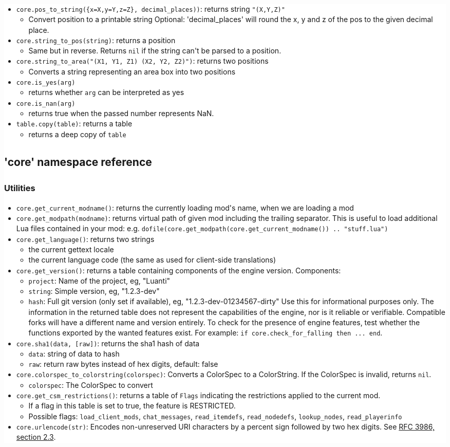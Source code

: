 * `core.pos_to_string({x=X,y=Y,z=Z}, decimal_places))`: returns string `"(X,Y,Z)"`
    * Convert position to a printable string
      Optional: 'decimal_places' will round the x, y and z of the pos to the given decimal place.
* `core.string_to_pos(string)`: returns a position
    * Same but in reverse. Returns `nil` if the string can't be parsed to a position.
* `core.string_to_area("(X1, Y1, Z1) (X2, Y2, Z2)")`: returns two positions
    * Converts a string representing an area box into two positions
* `core.is_yes(arg)`
    * returns whether `arg` can be interpreted as yes
* `core.is_nan(arg)`
    * returns true when the passed number represents NaN.
* `table.copy(table)`: returns a table
    * returns a deep copy of `table`

'core' namespace reference
--------------------------

### Utilities

* `core.get_current_modname()`: returns the currently loading mod's name, when we are loading a mod
* `core.get_modpath(modname)`: returns virtual path of given mod including
   the trailing separator. This is useful to load additional Lua files
   contained in your mod:
   e.g. `dofile(core.get_modpath(core.get_current_modname()) .. "stuff.lua")`
* `core.get_language()`: returns two strings
   * the current gettext locale
   * the current language code (the same as used for client-side translations)
* `core.get_version()`: returns a table containing components of the
   engine version.  Components:
    * `project`: Name of the project, eg, "Luanti"
    * `string`: Simple version, eg, "1.2.3-dev"
    * `hash`: Full git version (only set if available), eg, "1.2.3-dev-01234567-dirty"
  Use this for informational purposes only. The information in the returned
  table does not represent the capabilities of the engine, nor is it
  reliable or verifiable. Compatible forks will have a different name and
  version entirely. To check for the presence of engine features, test
  whether the functions exported by the wanted features exist. For example:
  `if core.check_for_falling then ... end`.
* `core.sha1(data, [raw])`: returns the sha1 hash of data
    * `data`: string of data to hash
    * `raw`: return raw bytes instead of hex digits, default: false
* `core.colorspec_to_colorstring(colorspec)`: Converts a ColorSpec to a
  ColorString. If the ColorSpec is invalid, returns `nil`.
    * `colorspec`: The ColorSpec to convert
* `core.get_csm_restrictions()`: returns a table of `Flags` indicating the
   restrictions applied to the current mod.
   * If a flag in this table is set to true, the feature is RESTRICTED.
   * Possible flags: `load_client_mods`, `chat_messages`, `read_itemdefs`,
                   `read_nodedefs`, `lookup_nodes`, `read_playerinfo`
* `core.urlencode(str)`: Encodes non-unreserved URI characters by a
  percent sign followed by two hex digits. See
  [RFC 3986, section 2.3](https://datatracker.ietf.org/doc/html/rfc3986#section-2.3).
